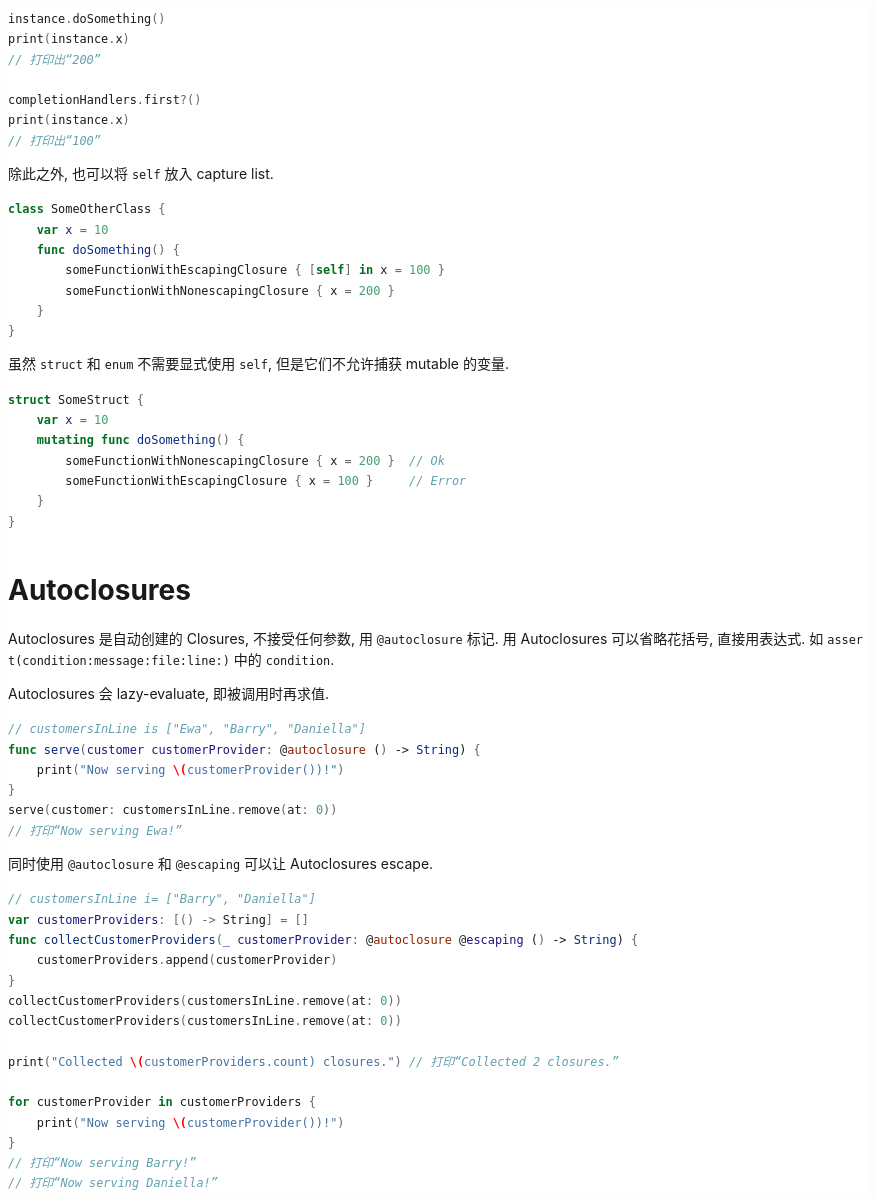 ```swift
instance.doSomething()
print(instance.x)
// 打印出“200”

completionHandlers.first?()
print(instance.x)
// 打印出“100”
```

除此之外, 也可以将 `self` 放入 capture list.

```swift
class SomeOtherClass {
    var x = 10
    func doSomething() {
        someFunctionWithEscapingClosure { [self] in x = 100 }
        someFunctionWithNonescapingClosure { x = 200 }
    }
}
```

虽然 `struct` 和 `enum` 不需要显式使用 `self`, 但是它们不允许捕获 mutable 的变量.

```swift
struct SomeStruct {
    var x = 10
    mutating func doSomething() {
        someFunctionWithNonescapingClosure { x = 200 }  // Ok
        someFunctionWithEscapingClosure { x = 100 }     // Error
    }
}
```

# Autoclosures

Autoclosures 是自动创建的 Closures, 不接受任何参数, 用 `@autoclosure` 标记. 用 Autoclosures 可以省略花括号, 直接用表达式. 如 `assert(condition:message:file:line:)` 中的 `condition`.

Autoclosures 会 lazy-evaluate, 即被调用时再求值.

```swift
// customersInLine is ["Ewa", "Barry", "Daniella"]
func serve(customer customerProvider: @autoclosure () -> String) {
    print("Now serving \(customerProvider())!")
}
serve(customer: customersInLine.remove(at: 0))
// 打印“Now serving Ewa!”
```

同时使用 `@autoclosure` 和 `@escaping` 可以让 Autoclosures escape.

```swift
// customersInLine i= ["Barry", "Daniella"]
var customerProviders: [() -> String] = []
func collectCustomerProviders(_ customerProvider: @autoclosure @escaping () -> String) {
    customerProviders.append(customerProvider)
}
collectCustomerProviders(customersInLine.remove(at: 0))
collectCustomerProviders(customersInLine.remove(at: 0))

print("Collected \(customerProviders.count) closures.") // 打印“Collected 2 closures.”

for customerProvider in customerProviders {
    print("Now serving \(customerProvider())!")
}
// 打印“Now serving Barry!”
// 打印“Now serving Daniella!”
```